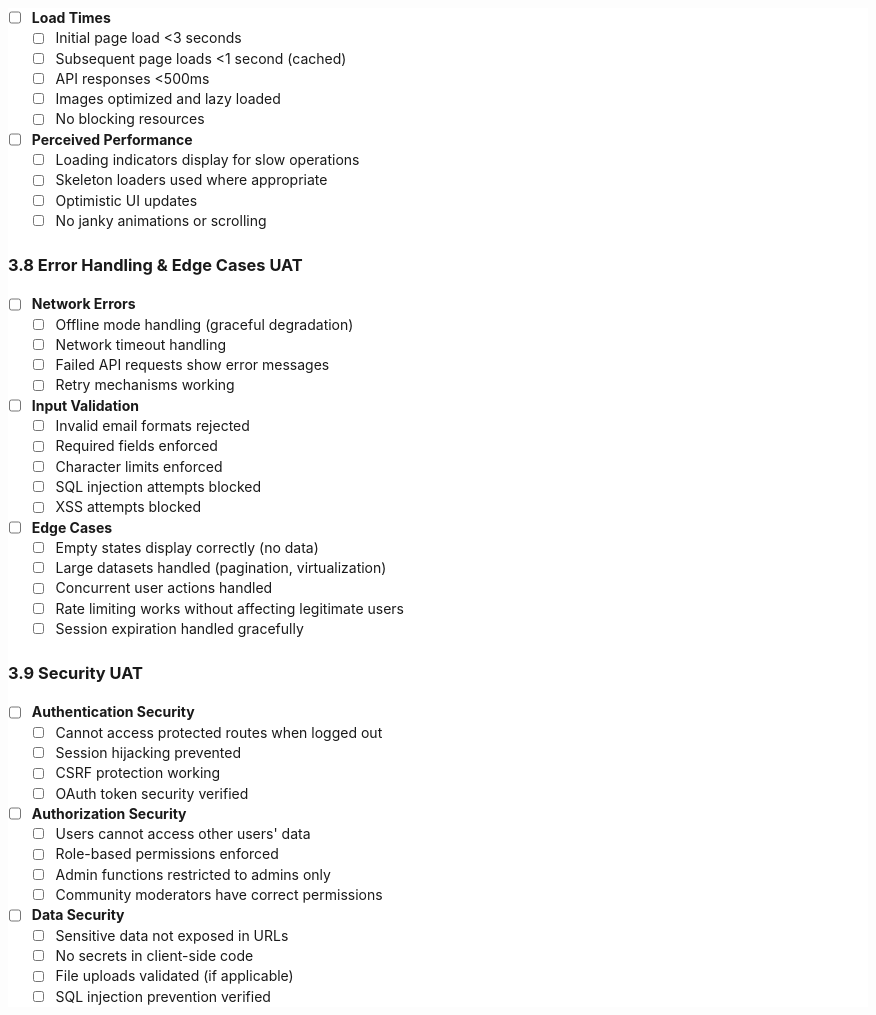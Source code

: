 - [ ] **Load Times**
  - [ ] Initial page load <3 seconds
  - [ ] Subsequent page loads <1 second (cached)
  - [ ] API responses <500ms
  - [ ] Images optimized and lazy loaded
  - [ ] No blocking resources

- [ ] **Perceived Performance**
  - [ ] Loading indicators display for slow operations
  - [ ] Skeleton loaders used where appropriate
  - [ ] Optimistic UI updates
  - [ ] No janky animations or scrolling

### 3.8 Error Handling & Edge Cases UAT

- [ ] **Network Errors**
  - [ ] Offline mode handling (graceful degradation)
  - [ ] Network timeout handling
  - [ ] Failed API requests show error messages
  - [ ] Retry mechanisms working

- [ ] **Input Validation**
  - [ ] Invalid email formats rejected
  - [ ] Required fields enforced
  - [ ] Character limits enforced
  - [ ] SQL injection attempts blocked
  - [ ] XSS attempts blocked

- [ ] **Edge Cases**
  - [ ] Empty states display correctly (no data)
  - [ ] Large datasets handled (pagination, virtualization)
  - [ ] Concurrent user actions handled
  - [ ] Rate limiting works without affecting legitimate users
  - [ ] Session expiration handled gracefully

### 3.9 Security UAT

- [ ] **Authentication Security**
  - [ ] Cannot access protected routes when logged out
  - [ ] Session hijacking prevented
  - [ ] CSRF protection working
  - [ ] OAuth token security verified

- [ ] **Authorization Security**
  - [ ] Users cannot access other users' data
  - [ ] Role-based permissions enforced
  - [ ] Admin functions restricted to admins only
  - [ ] Community moderators have correct permissions

- [ ] **Data Security**
  - [ ] Sensitive data not exposed in URLs
  - [ ] No secrets in client-side code
  - [ ] File uploads validated (if applicable)
  - [ ] SQL injection prevention verified
